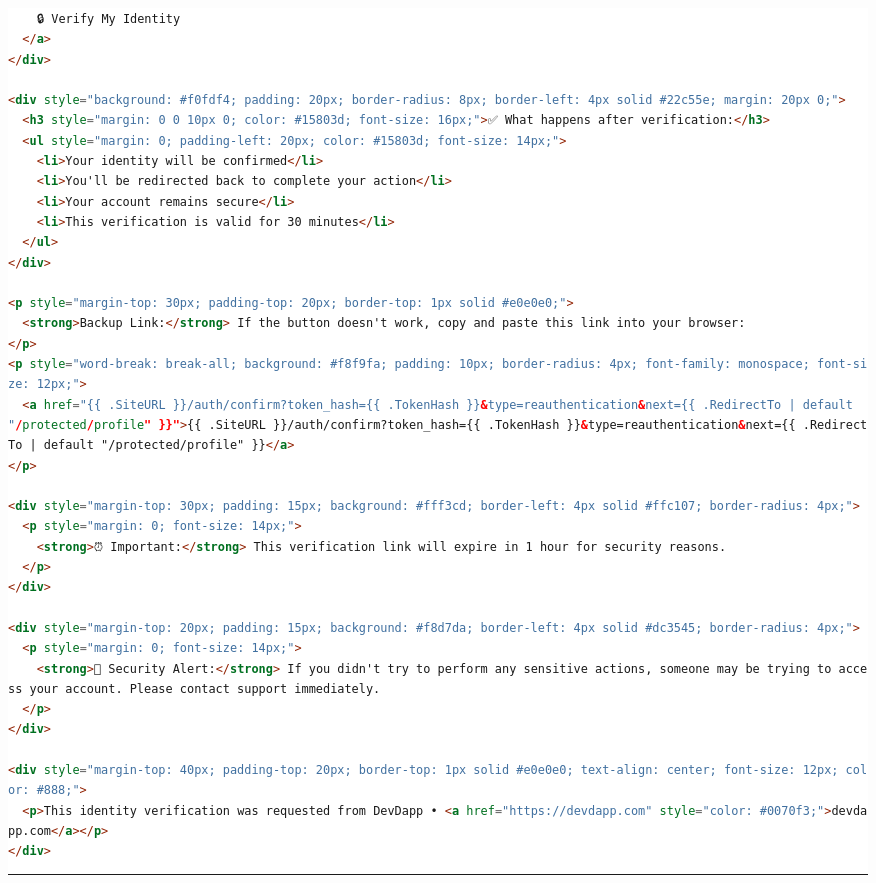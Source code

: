```html
    🔒 Verify My Identity
  </a>
</div>

<div style="background: #f0fdf4; padding: 20px; border-radius: 8px; border-left: 4px solid #22c55e; margin: 20px 0;">
  <h3 style="margin: 0 0 10px 0; color: #15803d; font-size: 16px;">✅ What happens after verification:</h3>
  <ul style="margin: 0; padding-left: 20px; color: #15803d; font-size: 14px;">
    <li>Your identity will be confirmed</li>
    <li>You'll be redirected back to complete your action</li>
    <li>Your account remains secure</li>
    <li>This verification is valid for 30 minutes</li>
  </ul>
</div>

<p style="margin-top: 30px; padding-top: 20px; border-top: 1px solid #e0e0e0;">
  <strong>Backup Link:</strong> If the button doesn't work, copy and paste this link into your browser:
</p>
<p style="word-break: break-all; background: #f8f9fa; padding: 10px; border-radius: 4px; font-family: monospace; font-size: 12px;">
  <a href="{{ .SiteURL }}/auth/confirm?token_hash={{ .TokenHash }}&type=reauthentication&next={{ .RedirectTo | default "/protected/profile" }}">{{ .SiteURL }}/auth/confirm?token_hash={{ .TokenHash }}&type=reauthentication&next={{ .RedirectTo | default "/protected/profile" }}</a>
</p>

<div style="margin-top: 30px; padding: 15px; background: #fff3cd; border-left: 4px solid #ffc107; border-radius: 4px;">
  <p style="margin: 0; font-size: 14px;">
    <strong>⏰ Important:</strong> This verification link will expire in 1 hour for security reasons.
  </p>
</div>

<div style="margin-top: 20px; padding: 15px; background: #f8d7da; border-left: 4px solid #dc3545; border-radius: 4px;">
  <p style="margin: 0; font-size: 14px;">
    <strong>🚨 Security Alert:</strong> If you didn't try to perform any sensitive actions, someone may be trying to access your account. Please contact support immediately.
  </p>
</div>

<div style="margin-top: 40px; padding-top: 20px; border-top: 1px solid #e0e0e0; text-align: center; font-size: 12px; color: #888;">
  <p>This identity verification was requested from DevDapp • <a href="https://devdapp.com" style="color: #0070f3;">devdapp.com</a></p>
</div>
```

---
